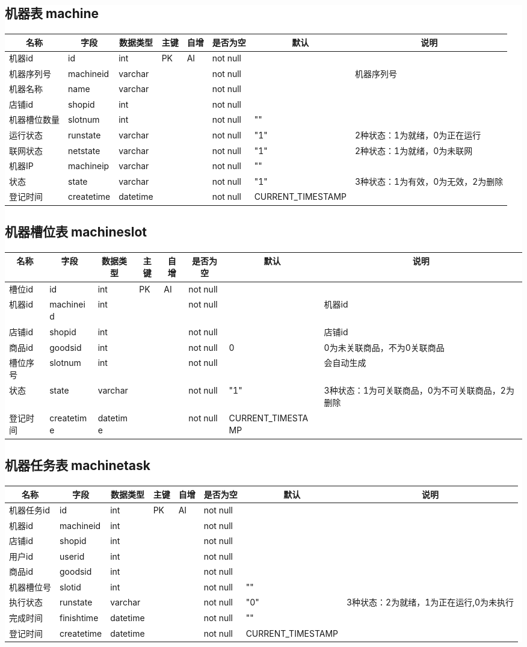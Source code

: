 ## 机器表 machine

| 名称 | 字段 | 数据类型 | 主键 | 自增 | 是否为空 | 默认 | 说明 |
| ---- | ---- | --------| ----| ---- | ---- | ---- | ---- |
| 机器id | id | int | PK | AI | not null |  |  |
| 机器序列号 | machineid | varchar |  |  | not null |  | 机器序列号 |
| 机器名称 | name | varchar |  |  | not null |  |  |
| 店铺id | shopid | int |  |  | not null |  |  |
| 机器槽位数量 | slotnum | int |  |  | not null | "" |  |
| 运行状态 | runstate | varchar |  |  | not null | "1" | 2种状态：1为就绪，0为正在运行 |
| 联网状态 | netstate | varchar |  |  | not null | "1" | 2种状态：1为就绪，0为未联网 |
| 机器IP | machineip | varchar |  |  | not null | "" |  |
| 状态 | state | varchar |  |  | not null | "1" | 3种状态：1为有效，0为无效，2为删除 |
| 登记时间 | createtime | datetime |  |  | not null | CURRENT_TIMESTAMP |  |

## 机器槽位表 machineslot

| 名称 | 字段 | 数据类型 | 主键 | 自增 | 是否为空 | 默认 | 说明 |
| ---- | ---- | --------| ----| ---- | ---- | ---- | ---- |
| 槽位id | id | int | PK | AI | not null |  |  |
| 机器id | machineid | int |  |  | not null |  | 机器id |
| 店铺id | shopid | int |  |  | not null |  | 店铺id |
| 商品id | goodsid | int |  |  | not null | 0 | 0为未关联商品，不为0关联商品 |
| 槽位序号 | slotnum | int |  |  | not null |  | 会自动生成 |
| 状态 | state | varchar |  |  | not null | "1" | 3种状态：1为可关联商品，0为不可关联商品，2为删除 |
| 登记时间 | createtime | datetime |  |  | not null | CURRENT_TIMESTAMP |  |

## 机器任务表 machinetask

| 名称 | 字段 | 数据类型 | 主键 | 自增 | 是否为空 | 默认 | 说明 |
| ---- | ---- | --------| ----| ---- | ---- | ---- | ---- |
| 机器任务id | id | int | PK | AI | not null |  |  |
| 机器id | machineid | int |  |  | not null |  |  |
| 店铺id | shopid | int |  |  | not null |  |  |
| 用户id | userid | int |  |  | not null |  |  |
| 商品id | goodsid | int |  |  | not null |  |  |
| 机器槽位号 | slotid | int |  |  | not null | "" |  |
| 执行状态 | runstate | varchar |  |  | not null | "0" | 3种状态：2为就绪，1为正在运行,0为未执行 |
| 完成时间 | finishtime | datetime |  |  | not null | "" |  |
| 登记时间 | createtime | datetime |  |  | not null | CURRENT_TIMESTAMP |  |
